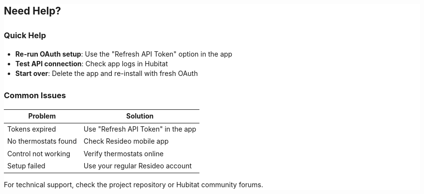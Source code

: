 
## Need Help?

### Quick Help
- **Re-run OAuth setup**: Use the "Refresh API Token" option in the app
- **Test API connection**: Check app logs in Hubitat
- **Start over**: Delete the app and re-install with fresh OAuth

### Common Issues
| Problem | Solution |
|---------|----------|
| Tokens expired | Use "Refresh API Token" in the app |
| No thermostats found | Check Resideo mobile app |
| Control not working | Verify thermostats online |
| Setup failed | Use your regular Resideo account |

For technical support, check the project repository or Hubitat community forums.